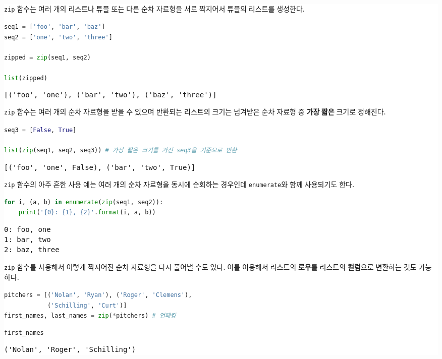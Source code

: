 `zip` 함수는 여러 개의 리스트나 튜플 또는 다른 순차 자료형을 서로 짝지어서 튜플의 리스트를 생성한다.



```python
seq1 = ['foo', 'bar', 'baz']
seq2 = ['one', 'two', 'three']

zipped = zip(seq1, seq2)

list(zipped)
```

<pre>
[('foo', 'one'), ('bar', 'two'), ('baz', 'three')]
</pre>
`zip` 함수는 여러 개의 순차 자료형을 받을 수 있으며 반환되는 리스트의 크기는 넘겨받은 순차 자료형 중 <strong>가장 짧은</strong> 크기로 정해진다.



```python
seq3 = [False, True]

list(zip(seq1, seq2, seq3)) # 가장 짧은 크기를 가진 seq3을 기준으로 반환
```

<pre>
[('foo', 'one', False), ('bar', 'two', True)]
</pre>
`zip` 함수의 아주 흔한 사용 예는 여러 개의 순차 자료형을 동시에 순회하는 경우인데 `enumerate`와 함께 사용되기도 한다.



```python
for i, (a, b) in enumerate(zip(seq1, seq2)):
    print('{0}: {1}, {2}'.format(i, a, b))
```

<pre>
0: foo, one
1: bar, two
2: baz, three
</pre>
`zip` 함수를 사용해서 이렇게 짝지어진 순차 자료형을 다시 풀어낼 수도 있다. 이를 이용해서 리스트의 <strong>로우</strong>를 리스트의 <strong>컬럼</strong>으로 변환하는 것도 가능하다.



```python
pitchers = [('Nolan', 'Ryan'), ('Roger', 'Clemens'),
            ('Schilling', 'Curt')]
first_names, last_names = zip(*pitchers) # 언패킹
```


```python
first_names
```

<pre>
('Nolan', 'Roger', 'Schilling')
</pre>


[^tuple_re]: 출처: https://rfriend.tistory.com/331?category=695562 [R, Python 분석과 프로그래밍의 친구 (by R Friend):티스토리]